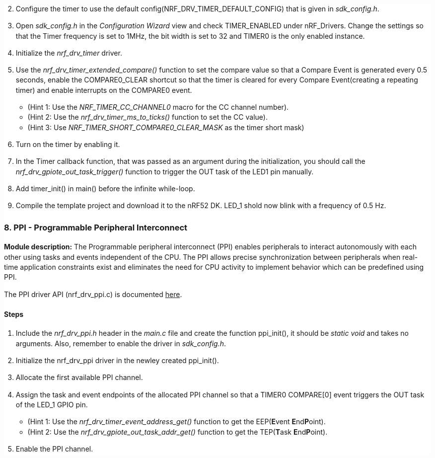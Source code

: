 2. Configure the timer to use the default config(NRF_DRV_TIMER_DEFAULT_CONFIG) that is given in *sdk_config.h*.

3. Open *sdk_config.h* in the *Configuration Wizard* view and check TIMER_ENABLED under nRF_Drivers. Change the settings so that the Timer frequency is set to 1MHz, the bit width is set to 32 and TIMER0 is the only enabled instance. 

4. Initialize the *nrf_drv_timer* driver. 

5. Use the *nrf_drv_timer_extended_compare()* function to set the compare value so that a Compare Event is generated every 0.5 seconds, enable the COMPARE0_CLEAR shortcut so that the timer is cleared for every Compare Event(creating a repeating timer) and enable interrupts on the COMPARE0 event.
    - (Hint 1: Use the *NRF_TIMER_CC_CHANNEL0* macro for the CC channel number).
    - (Hint 2: Use the *nrf_drv_timer_ms_to_ticks()* function to set the CC value).   
    - (Hint 3: Use *NRF_TIMER_SHORT_COMPARE0_CLEAR_MASK* as the timer short mask) 

6. Turn on the timer by enabling it.

7. In the Timer callback function, that was passed as an argument during the initialization, you should call the *nrf_drv_gpiote_out_task_trigger()* function to trigger the OUT task of the LED1 pin manually. 

8. Add timer_init() in main() before the infinite while-loop.

9. Compile the template project and download it to the nRF52 DK. LED_1 shold now blink with a frequency of 0.5 Hz.

### 8. PPI - Programmable Peripheral Interconnect 

**Module description:** The Programmable peripheral interconnect (PPI) enables peripherals to interact autonomously with each
other using tasks and events independent of the CPU. The PPI allows precise synchronization between
peripherals when real-time application constraints exist and eliminates the need for CPU activity to
implement behavior which can be predefined using PPI.


The PPI driver API (nrf_drv_ppi.c) is documented [here](http://infocenter.nordicsemi.com/topic/com.nordic.infocenter.sdk5.v13.0.0/hardware_driver_ppi.html?cp=4_0_0_2_7).

#### Steps

1.  Include the *nrf_drv_ppi.h* header in the *main.c* file and create the function ppi_init(), it should be *static void* and takes no arguments. Also, remember to enable the driver in *sdk_config.h*.

2. Initialize the nrf_drv_ppi driver in the newley created ppi_init().

3. Allocate the first available PPI channel.

4. Assign the task and event endpoints of the allocated PPI channel so that a TIMER0 COMPARE[0] event triggers the OUT task of the LED_1 GPIO pin.
    - (Hint 1: Use the *nrf_drv_timer_event_address_get()* function to get the EEP(**E**vent **E**nd**P**oint).
    - (Hint 2: Use the *nrf_drv_gpiote_out_task_addr_get()* function to get the TEP(**T**ask **E**nd**P**oint). 

5. Enable the PPI channel. 
